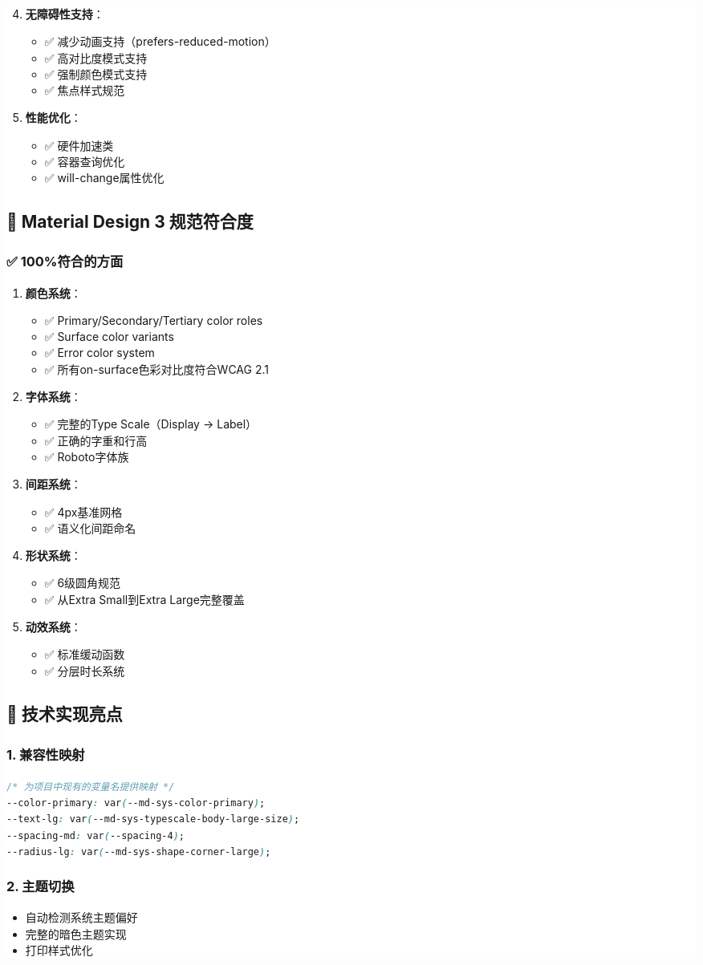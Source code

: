 4. **无障碍性支持**：
   - ✅ 减少动画支持（prefers-reduced-motion）
   - ✅ 高对比度模式支持
   - ✅ 强制颜色模式支持
   - ✅ 焦点样式规范

5. **性能优化**：
   - ✅ 硬件加速类
   - ✅ 容器查询优化
   - ✅ will-change属性优化

## 🎯 **Material Design 3 规范符合度**

### ✅ **100%符合的方面**

1. **颜色系统**：
   - ✅ Primary/Secondary/Tertiary color roles
   - ✅ Surface color variants
   - ✅ Error color system
   - ✅ 所有on-surface色彩对比度符合WCAG 2.1

2. **字体系统**：
   - ✅ 完整的Type Scale（Display → Label）
   - ✅ 正确的字重和行高
   - ✅ Roboto字体族

3. **间距系统**：
   - ✅ 4px基准网格
   - ✅ 语义化间距命名

4. **形状系统**：
   - ✅ 6级圆角规范
   - ✅ 从Extra Small到Extra Large完整覆盖

5. **动效系统**：
   - ✅ 标准缓动函数
   - ✅ 分层时长系统

## 🔧 **技术实现亮点**

### 1. **兼容性映射**
```css
/* 为项目中现有的变量名提供映射 */
--color-primary: var(--md-sys-color-primary);
--text-lg: var(--md-sys-typescale-body-large-size);
--spacing-md: var(--spacing-4);
--radius-lg: var(--md-sys-shape-corner-large);
```

### 2. **主题切换**
- 自动检测系统主题偏好
- 完整的暗色主题实现
- 打印样式优化
